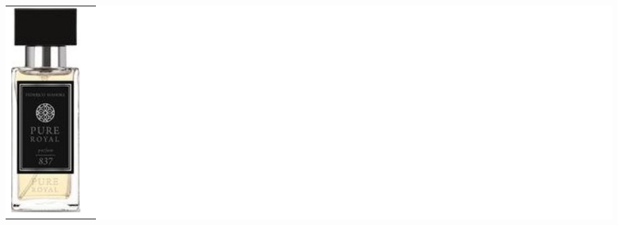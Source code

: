 
<table class="tablem" cellspacing="8" cellpadding="8">

<tbody>

<tr>

<td width="">
<img src="./img/837.jpg" width="100" height="290">
</td>

<td width="">